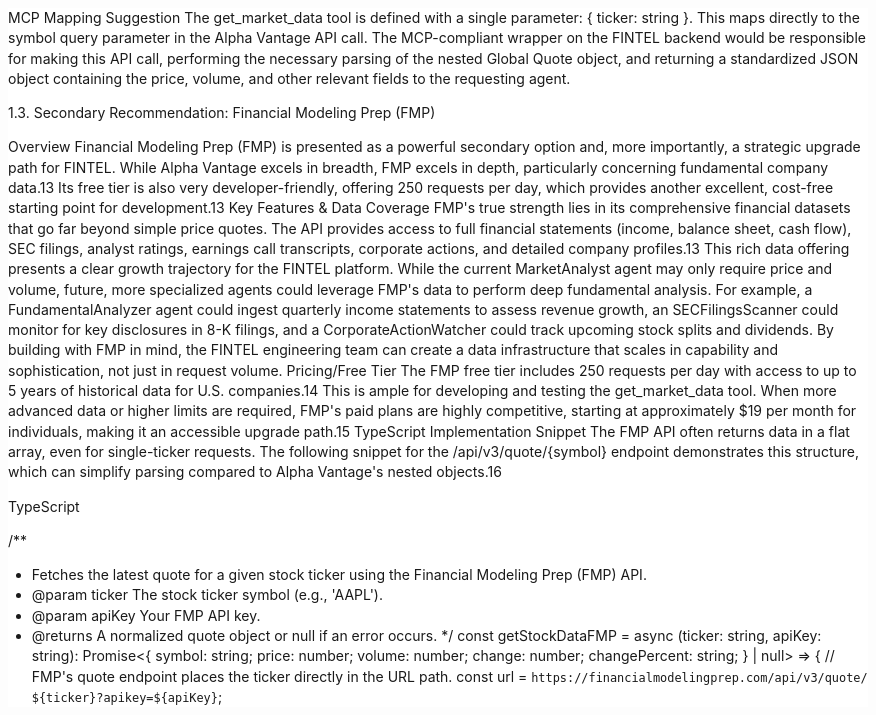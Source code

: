 MCP Mapping Suggestion
The get_market_data tool is defined with a single parameter: { ticker: string }. This maps directly to the symbol query parameter in the Alpha Vantage API call. The MCP-compliant wrapper on the FINTEL backend would be responsible for making this API call, performing the necessary parsing of the nested Global Quote object, and returning a standardized JSON object containing the price, volume, and other relevant fields to the requesting agent.


1.3. Secondary Recommendation: Financial Modeling Prep (FMP)


Overview
Financial Modeling Prep (FMP) is presented as a powerful secondary option and, more importantly, a strategic upgrade path for FINTEL. While Alpha Vantage excels in breadth, FMP excels in depth, particularly concerning fundamental company data.13 Its free tier is also very developer-friendly, offering
250 requests per day, which provides another excellent, cost-free starting point for development.13
Key Features & Data Coverage
FMP's true strength lies in its comprehensive financial datasets that go far beyond simple price quotes. The API provides access to full financial statements (income, balance sheet, cash flow), SEC filings, analyst ratings, earnings call transcripts, corporate actions, and detailed company profiles.13
This rich data offering presents a clear growth trajectory for the FINTEL platform. While the current MarketAnalyst agent may only require price and volume, future, more specialized agents could leverage FMP's data to perform deep fundamental analysis. For example, a FundamentalAnalyzer agent could ingest quarterly income statements to assess revenue growth, an SECFilingsScanner could monitor for key disclosures in 8-K filings, and a CorporateActionWatcher could track upcoming stock splits and dividends. By building with FMP in mind, the FINTEL engineering team can create a data infrastructure that scales in capability and sophistication, not just in request volume.
Pricing/Free Tier
The FMP free tier includes 250 requests per day with access to up to 5 years of historical data for U.S. companies.14 This is ample for developing and testing the
get_market_data tool. When more advanced data or higher limits are required, FMP's paid plans are highly competitive, starting at approximately $19 per month for individuals, making it an accessible upgrade path.15
TypeScript Implementation Snippet
The FMP API often returns data in a flat array, even for single-ticker requests. The following snippet for the /api/v3/quote/{symbol} endpoint demonstrates this structure, which can simplify parsing compared to Alpha Vantage's nested objects.16


TypeScript




/**
* Fetches the latest quote for a given stock ticker using the Financial Modeling Prep (FMP) API.
* @param ticker The stock ticker symbol (e.g., 'AAPL').
* @param apiKey Your FMP API key.
* @returns A normalized quote object or null if an error occurs.
*/
const getStockDataFMP = async (ticker: string, apiKey: string): Promise<{
 symbol: string;
 price: number;
 volume: number;
 change: number;
 changePercent: string;
} | null> => {
 // FMP's quote endpoint places the ticker directly in the URL path.
 const url = `https://financialmodelingprep.com/api/v3/quote/${ticker}?apikey=${apiKey}`;
